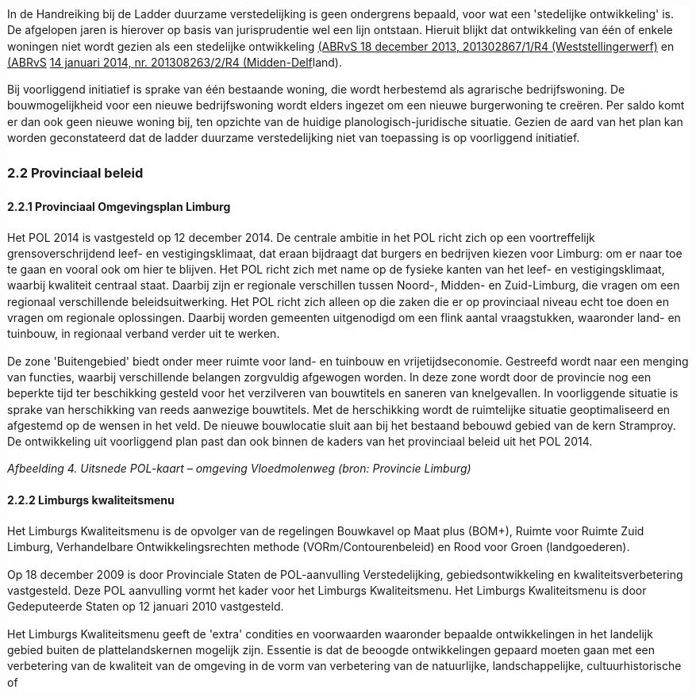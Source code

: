 In de Handreiking bij de Ladder duurzame verstedelijking is geen ondergrens bepaald, voor wat een 'stedelijke ontwikkeling' is. De afgelopen jaren is hierover op basis van jurisprudentie wel een lijn ontstaan. Hieruit blijkt dat ontwikkeling van één of enkele woningen niet wordt gezien als een stedelijke ontwikkeling [(ABRvS 18 december 2013, 201302867/1/R4 (Weststellingerwerf)](http://www.raadvanstate.nl/uitspraken/zoeken-in-uitspraken/tekst-uitspraak.html?id=77125&summary_only=&q=201302867%2F1%2FR4) en [(ABRvS](http://www.raadvanstate.nl/uitspraken/zoeken-in-uitspraken/tekst-uitspraak.html?id=77412&summary_only=&q=+201308263%2F2%2FR4) [14 januari 2014, nr. 201308263/2/R4 (Midden-Delf](http://www.raadvanstate.nl/uitspraken/zoeken-in-uitspraken/tekst-uitspraak.html?id=77412&summary_only=&q=+201308263%2F2%2FR4)land).

Bij voorliggend initiatief is sprake van één bestaande woning, die wordt herbestemd als agrarische bedrijfswoning. De bouwmogelijkheid voor een nieuwe bedrijfswoning wordt elders ingezet om een nieuwe burgerwoning te creëren. Per saldo komt er dan ook geen nieuwe woning bij, ten opzichte van de huidige planologisch-juridische situatie. Gezien de aard van het plan kan worden geconstateerd dat de ladder duurzame verstedelijking niet van toepassing is op voorliggend initiatief.

### <span id="page-8-1"></span>**2.2 Provinciaal beleid**

#### <span id="page-8-2"></span>2.2.1 Provinciaal Omgevingsplan Limburg

Het POL 2014 is vastgesteld op 12 december 2014. De centrale ambitie in het POL richt zich op een voortreffelijk grensoverschrijdend leef- en vestigingsklimaat, dat eraan bijdraagt dat burgers en bedrijven kiezen voor Limburg: om er naar toe te gaan en vooral ook om hier te blijven. Het POL richt zich met name op de fysieke kanten van het leef- en vestigingsklimaat, waarbij kwaliteit centraal staat. Daarbij zijn er regionale verschillen tussen Noord-, Midden- en Zuid-Limburg, die vragen om een regionaal verschillende beleidsuitwerking. Het POL richt zich alleen op die zaken die er op provinciaal niveau echt toe doen en vragen om regionale oplossingen. Daarbij worden gemeenten uitgenodigd om een flink aantal vraagstukken, waaronder land- en tuinbouw, in regionaal verband verder uit te werken.

De zone 'Buitengebied' biedt onder meer ruimte voor land- en tuinbouw en vrijetijdseconomie. Gestreefd wordt naar een menging van functies, waarbij verschillende belangen zorgvuldig afgewogen worden. In deze zone wordt door de provincie nog een beperkte tijd ter beschikking gesteld voor het verzilveren van bouwtitels en saneren van knelgevallen. In voorliggende situatie is sprake van herschikking van reeds aanwezige bouwtitels. Met de herschikking wordt de ruimtelijke situatie geoptimaliseerd en afgestemd op de wensen in het veld. De nieuwe bouwlocatie sluit aan bij het bestaand bebouwd gebied van de kern Stramproy. De ontwikkeling uit voorliggend plan past dan ook binnen de kaders van het provinciaal beleid uit het POL 2014.

*Afbeelding 4. Uitsnede POL-kaart – omgeving Vloedmolenweg (bron: Provincie Limburg)*

#### <span id="page-9-0"></span>2.2.2 Limburgs kwaliteitsmenu

Het Limburgs Kwaliteitsmenu is de opvolger van de regelingen Bouwkavel op Maat plus (BOM+), Ruimte voor Ruimte Zuid Limburg, Verhandelbare Ontwikkelingsrechten methode (VORm/Contourenbeleid) en Rood voor Groen (landgoederen).

Op 18 december 2009 is door Provinciale Staten de POL-aanvulling Verstedelijking, gebiedsontwikkeling en kwaliteitsverbetering vastgesteld. Deze POL aanvulling vormt het kader voor het Limburgs Kwaliteitsmenu. Het Limburgs Kwaliteitsmenu is door Gedeputeerde Staten op 12 januari 2010 vastgesteld.

Het Limburgs Kwaliteitsmenu geeft de 'extra' condities en voorwaarden waaronder bepaalde ontwikkelingen in het landelijk gebied buiten de plattelandskernen mogelijk zijn. Essentie is dat de beoogde ontwikkelingen gepaard moeten gaan met een verbetering van de kwaliteit van de omgeving in de vorm van verbetering van de natuurlijke, landschappelijke, cultuurhistorische of
